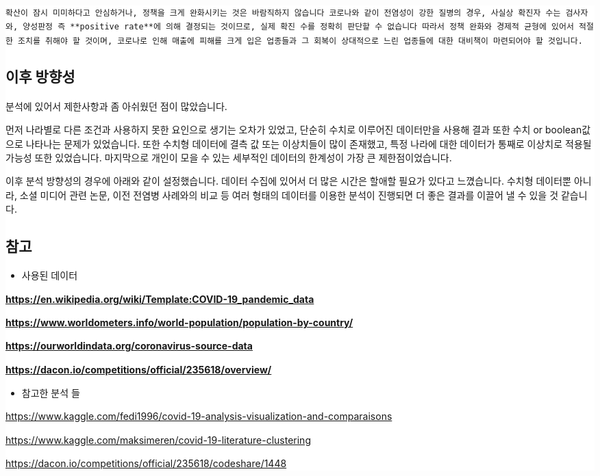     확산이 잠시 미미하다고 안심하거나, 정책을 크게 완화시키는 것은 바람직하지 않습니다 코로나와 같이 전염성이 강한 질병의 경우, 사실상 확진자 수는 검사자와, 양성판정 즉 **positive rate**에 의해 결정되는 것이므로, 실제 확진 수를 정확히 판단할 수 없습니다 따라서 정책 완화와 경제적 균형에 있어서 적절한 조치를 취해야 할 것이며, 코로나로 인해 매출에 피해를 크게 입은 업종들과 그 회복이 상대적으로 느린 업종들에 대한 대비책이 마련되어야 할 것입니다.

## 이후 방향성

 분석에 있어서 제한사항과 좀 아쉬웠던 점이 많았습니다.

 먼저 나라별로 다른 조건과 사용하지 못한 요인으로 생기는 오차가 있었고, 단순히 수치로 이루어진 데이터만을 사용해 결과 또한 수치 or boolean값으로 나타나는 문제가 있었습니다. 또한 수치형 데이터에 결측 값 또는 이상치들이 많이 존재했고, 특정 나라에 대한 데이터가 통째로 이상치로 적용될 가능성 또한 있었습니다. 마지막으로 개인이 모을 수 있는 세부적인 데이터의 한계성이 가장 큰 제한점이었습니다. 

이후 분석 방향성의 경우에 아래와 같이 설정했습니다. 데이터 수집에 있어서 더 많은 시간은 할애할 필요가 있다고 느꼈습니다. 수치형 데이터뿐 아니라, 소셜 미디어 관련 논문, 이전 전염병 사례와의 비교 등 여러 형태의 데이터를 이용한 분석이 진행되면 더 좋은 결과를 이끌어 낼 수 있을 것 같습니다. 

## 참고

- 사용된 데이터

 **https://en.wikipedia.org/wiki/Template:COVID-19_pandemic_data**

**https://www.worldometers.info/world-population/population-by-country/** 

**https://ourworldindata.org/coronavirus-source-data**

**https://dacon.io/competitions/official/235618/overview/** 

- 참고한 분석 들

https://www.kaggle.com/fedi1996/covid-19-analysis-visualization-and-comparaisons

https://www.kaggle.com/maksimeren/covid-19-literature-clustering

https://dacon.io/competitions/official/235618/codeshare/1448
